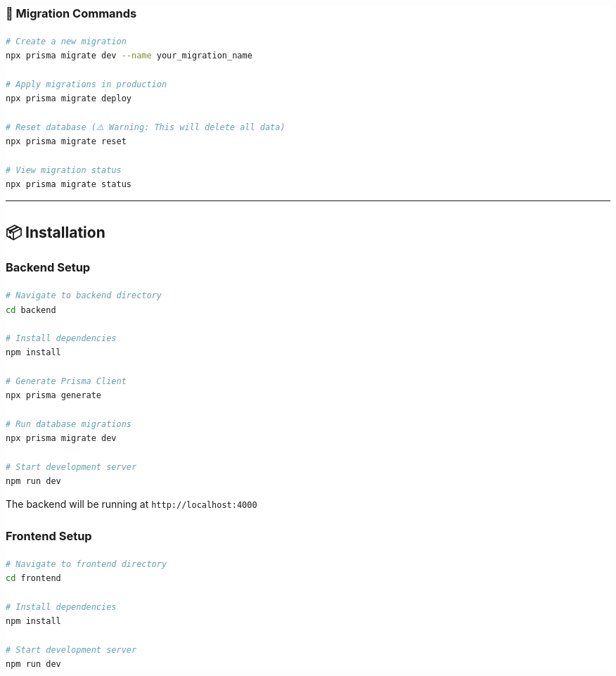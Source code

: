 ### 📝 Migration Commands

```bash
# Create a new migration
npx prisma migrate dev --name your_migration_name

# Apply migrations in production
npx prisma migrate deploy

# Reset database (⚠️ Warning: This will delete all data)
npx prisma migrate reset

# View migration status
npx prisma migrate status
```

---

## 📦 Installation

### Backend Setup

```bash
# Navigate to backend directory
cd backend

# Install dependencies
npm install

# Generate Prisma Client
npx prisma generate

# Run database migrations
npx prisma migrate dev

# Start development server
npm run dev
```

The backend will be running at `http://localhost:4000`

### Frontend Setup

```bash
# Navigate to frontend directory
cd frontend

# Install dependencies
npm install

# Start development server
npm run dev
```
